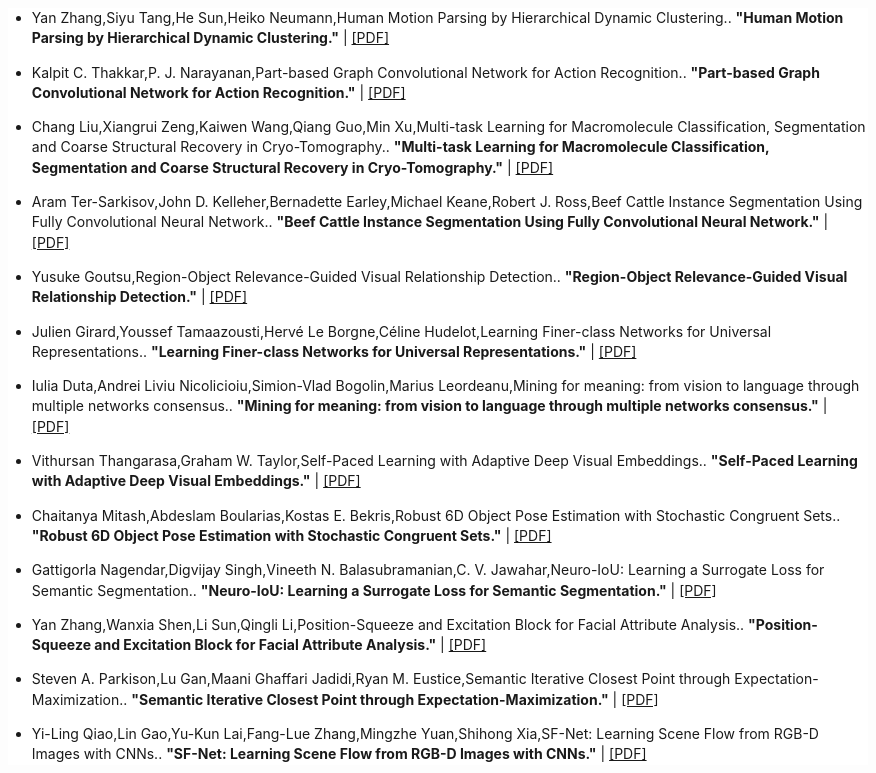 - Yan Zhang,Siyu Tang,He Sun,Heiko Neumann,Human Motion Parsing by Hierarchical Dynamic Clustering.. **"Human Motion Parsing by Hierarchical Dynamic Clustering."** | [[PDF]](http://bmvc2018.org/contents/papers/1000.pdf) 


- Kalpit C. Thakkar,P. J. Narayanan,Part-based Graph Convolutional Network for Action Recognition.. **"Part-based Graph Convolutional Network for Action Recognition."** | [[PDF]](http://bmvc2018.org/contents/papers/1003.pdf) 


- Chang Liu,Xiangrui Zeng,Kaiwen Wang,Qiang Guo,Min Xu,Multi-task Learning for Macromolecule Classification, Segmentation and Coarse Structural Recovery in Cryo-Tomography.. **"Multi-task Learning for Macromolecule Classification, Segmentation and Coarse Structural Recovery in Cryo-Tomography."** | [[PDF]](http://bmvc2018.org/contents/papers/1007.pdf) 


- Aram Ter-Sarkisov,John D. Kelleher,Bernadette Earley,Michael Keane,Robert J. Ross,Beef Cattle Instance Segmentation Using Fully Convolutional Neural Network.. **"Beef Cattle Instance Segmentation Using Fully Convolutional Neural Network."** | [[PDF]](http://bmvc2018.org/contents/papers/1018.pdf) 


- Yusuke Goutsu,Region-Object Relevance-Guided Visual Relationship Detection.. **"Region-Object Relevance-Guided Visual Relationship Detection."** | [[PDF]](http://bmvc2018.org/contents/papers/1020.pdf) 


- Julien Girard,Youssef Tamaazousti,Hervé Le Borgne,Céline Hudelot,Learning Finer-class Networks for Universal Representations.. **"Learning Finer-class Networks for Universal Representations."** | [[PDF]](http://bmvc2018.org/contents/papers/1021.pdf) 


- Iulia Duta,Andrei Liviu Nicolicioiu,Simion-Vlad Bogolin,Marius Leordeanu,Mining for meaning: from vision to language through multiple networks consensus.. **"Mining for meaning: from vision to language through multiple networks consensus."** | [[PDF]](http://bmvc2018.org/contents/papers/1031.pdf) 


- Vithursan Thangarasa,Graham W. Taylor,Self-Paced Learning with Adaptive Deep Visual Embeddings.. **"Self-Paced Learning with Adaptive Deep Visual Embeddings."** | [[PDF]](http://bmvc2018.org/contents/papers/1033.pdf) 


- Chaitanya Mitash,Abdeslam Boularias,Kostas E. Bekris,Robust 6D Object Pose Estimation with Stochastic Congruent Sets.. **"Robust 6D Object Pose Estimation with Stochastic Congruent Sets."** | [[PDF]](http://bmvc2018.org/contents/papers/1046.pdf) 


- Gattigorla Nagendar,Digvijay Singh,Vineeth N. Balasubramanian,C. V. Jawahar,Neuro-IoU: Learning a Surrogate Loss for Semantic Segmentation.. **"Neuro-IoU: Learning a Surrogate Loss for Semantic Segmentation."** | [[PDF]](http://bmvc2018.org/contents/papers/1055.pdf) 


- Yan Zhang,Wanxia Shen,Li Sun,Qingli Li,Position-Squeeze and Excitation Block for Facial Attribute Analysis.. **"Position-Squeeze and Excitation Block for Facial Attribute Analysis."** | [[PDF]](http://bmvc2018.org/contents/papers/1063.pdf) 


- Steven A. Parkison,Lu Gan,Maani Ghaffari Jadidi,Ryan M. Eustice,Semantic Iterative Closest Point through Expectation-Maximization.. **"Semantic Iterative Closest Point through Expectation-Maximization."** | [[PDF]](http://bmvc2018.org/contents/papers/1073.pdf) 


- Yi-Ling Qiao,Lin Gao,Yu-Kun Lai,Fang-Lue Zhang,Mingzhe Yuan,Shihong Xia,SF-Net: Learning Scene Flow from RGB-D Images with CNNs.. **"SF-Net: Learning Scene Flow from RGB-D Images with CNNs."** | [[PDF]](http://bmvc2018.org/contents/papers/1095.pdf) 
